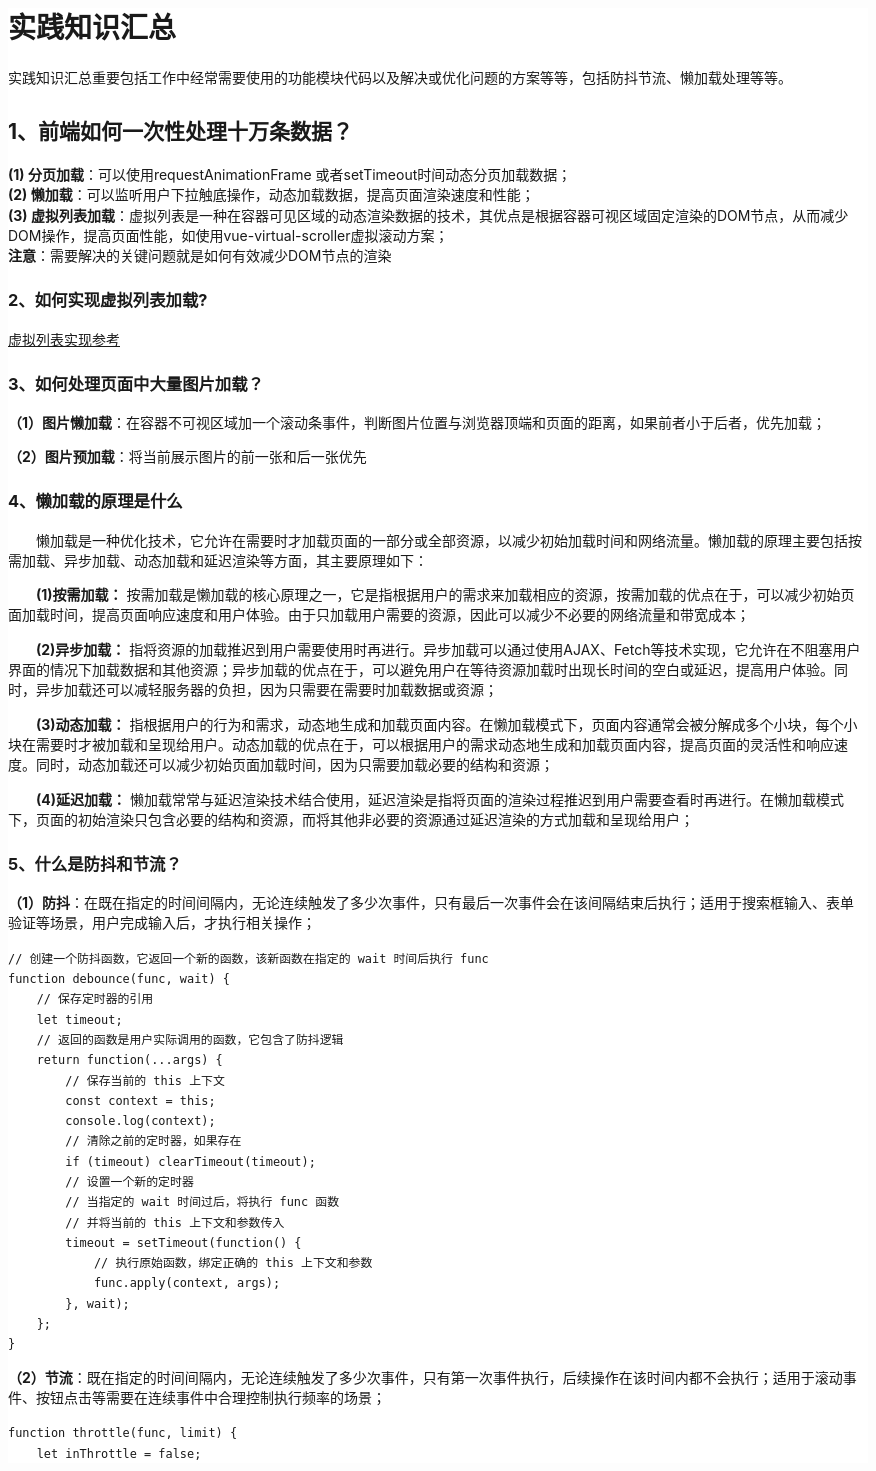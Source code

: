 # 实践知识汇总

实践知识汇总重要包括工作中经常需要使用的功能模块代码以及解决或优化问题的方案等等，包括防抖节流、懒加载处理等等。

## 1、前端如何一次性处理十万条数据？

**(1) 分页加载**：可以使用requestAnimationFrame 或者setTimeout时间动态分页加载数据；  
**(2) 懒加载**：可以监听用户下拉触底操作，动态加载数据，提高页面渲染速度和性能；  
**(3) 虚拟列表加载**：虚拟列表是一种在容器可见区域的动态渲染数据的技术，其优点是根据容器可视区域固定渲染的DOM节点，从而减少DOM操作，提高页面性能，如使用vue-virtual-scroller虚拟滚动方案；  
**注意**：需要解决的关键问题就是如何有效减少DOM节点的渲染

### 2、如何实现虚拟列表加载?
[虚拟列表实现参考](https://juejin.cn/post/7389064690125832244)

### 3、如何处理页面中大量图片加载？
**（1）图片懒加载**：在容器不可视区域加一个滚动条事件，判断图片位置与浏览器顶端和页面的距离，如果前者小于后者，优先加载；  

**（2）图片预加载**：将当前展示图片的前一张和后一张优先

### 4、懒加载的原理是什么
&emsp;&emsp;懒加载是一种优化技术，它允许在需要时才加载页面的一部分或全部资源，以减少初始加载时间和网络流量。懒加载的原理主要包括按需加载、异步加载、动态加载和延迟渲染等方面，其主要原理如下：

&emsp;&emsp;**(1)按需加载：** 按需加载是懒加载的核心原理之一，它是指根据用户的需求来加载相应的资源，按需加载的优点在于，可以减少初始页面加载时间，提高页面响应速度和用户体验。由于只加载用户需要的资源，因此可以减少不必要的网络流量和带宽成本；

&emsp;&emsp;**(2)异步加载：**  指将资源的加载推迟到用户需要使用时再进行。异步加载可以通过使用AJAX、Fetch等技术实现，它允许在不阻塞用户界面的情况下加载数据和其他资源；异步加载的优点在于，可以避免用户在等待资源加载时出现长时间的空白或延迟，提高用户体验。同时，异步加载还可以减轻服务器的负担，因为只需要在需要时加载数据或资源；

&emsp;&emsp;**(3)动态加载：** 指根据用户的行为和需求，动态地生成和加载页面内容。在懒加载模式下，页面内容通常会被分解成多个小块，每个小块在需要时才被加载和呈现给用户。动态加载的优点在于，可以根据用户的需求动态地生成和加载页面内容，提高页面的灵活性和响应速度。同时，动态加载还可以减少初始页面加载时间，因为只需要加载必要的结构和资源；

&emsp;&emsp;**(4)延迟加载：**  懒加载常常与延迟渲染技术结合使用，延迟渲染是指将页面的渲染过程推迟到用户需要查看时再进行。在懒加载模式下，页面的初始渲染只包含必要的结构和资源，而将其他非必要的资源通过延迟渲染的方式加载和呈现给用户；

### 5、什么是防抖和节流？
**（1）防抖**：在既在指定的时间间隔内，无论连续触发了多少次事件，只有最后一次事件会在该间隔结束后执行；适用于搜索框输入、表单验证等场景，用户完成输入后，才执行相关操作；  
```js{4}
// 创建一个防抖函数，它返回一个新的函数，该新函数在指定的 wait 时间后执行 func
function debounce(func, wait) {
    // 保存定时器的引用
    let timeout;
    // 返回的函数是用户实际调用的函数，它包含了防抖逻辑
    return function(...args) {
        // 保存当前的 this 上下文
        const context = this;
        console.log(context);  
        // 清除之前的定时器，如果存在
        if (timeout) clearTimeout(timeout);  
        // 设置一个新的定时器
        // 当指定的 wait 时间过后，将执行 func 函数
        // 并将当前的 this 上下文和参数传入
        timeout = setTimeout(function() {  
            // 执行原始函数，绑定正确的 this 上下文和参数
            func.apply(context, args);  
        }, wait);  
    };
}
```
**（2）节流**：既在指定的时间间隔内，无论连续触发了多少次事件，只有第一次事件执行，后续操作在该时间内都不会执行；适用于滚动事件、按钮点击等需要在连续事件中合理控制执行频率的场景；
```js{4}
function throttle(func, limit) {
    let inThrottle = false;
```